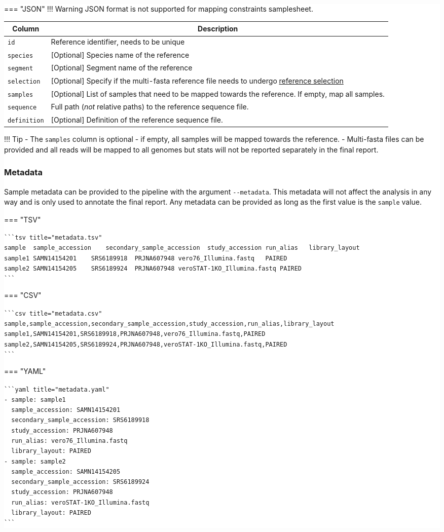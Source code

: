 === "JSON"
    !!! Warning
        JSON format is not supported for mapping constraints samplesheet.



| Column       | Description                                                                                         |
| ------------ | --------------------------------------------------------------------------------------------------- |
| `id`         | Reference identifier, needs to be unique                                                            |
| `species`    | [Optional] Species name of the reference                                                            |
| `segment`    | [Optional] Segment name of the reference                                                            |
| `selection`  | [Optional] Specify if the multi-fasta reference file needs to undergo [reference selection](./workflow/variant_and_refinement.md#1a-selection-of-reference)            |
| `samples`    | [Optional] List of samples that need to be mapped towards the reference. If empty, map all samples. |
| `sequence`   | Full path (_not_ relative paths) to the reference sequence file.                                    |
| `definition` | [Optional] Definition of the reference sequence file.                                               |

!!! Tip
    - The `samples` column is optional - if empty, all samples will be mapped towards the reference.
    - Multi-fasta files can be provided and all reads will be mapped to all genomes but stats will not be reported separately in the final report.

### Metadata

Sample metadata can be provided to the pipeline with the argument `--metadata`. This metadata will not affect the analysis in any way and is only used to annotate the final report. Any metadata can be provided as long as the first value is the `sample` value.

=== "TSV"

    ```tsv title="metadata.tsv"
    sample	sample_accession	secondary_sample_accession	study_accession	run_alias	library_layout
    sample1	SAMN14154201	SRS6189918	PRJNA607948	vero76_Illumina.fastq	PAIRED
    sample2	SAMN14154205	SRS6189924	PRJNA607948	veroSTAT-1KO_Illumina.fastq	PAIRED
    ```

=== "CSV"

    ```csv title="metadata.csv"
    sample,sample_accession,secondary_sample_accession,study_accession,run_alias,library_layout
    sample1,SAMN14154201,SRS6189918,PRJNA607948,vero76_Illumina.fastq,PAIRED
    sample2,SAMN14154205,SRS6189924,PRJNA607948,veroSTAT-1KO_Illumina.fastq,PAIRED
    ```

=== "YAML"

    ```yaml title="metadata.yaml"
    - sample: sample1
      sample_accession: SAMN14154201
      secondary_sample_accession: SRS6189918
      study_accession: PRJNA607948
      run_alias: vero76_Illumina.fastq
      library_layout: PAIRED
    - sample: sample2
      sample_accession: SAMN14154205
      secondary_sample_accession: SRS6189924
      study_accession: PRJNA607948
      run_alias: veroSTAT-1KO_Illumina.fastq
      library_layout: PAIRED
    ```
